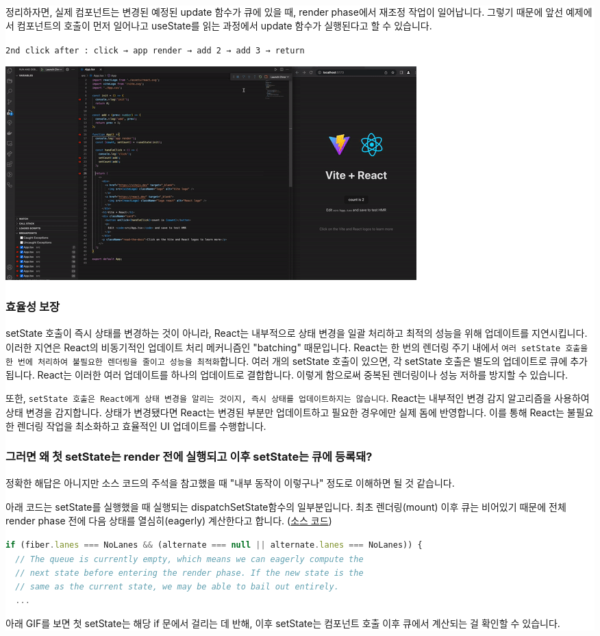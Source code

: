 정리하자면, 실제 컴포넌트는 변경된 예정된 update 함수가 큐에 있을 때, render phase에서 재조정 작업이 일어납니다. 그렇기 때문에 앞선 예제에서 컴포넌트의 호출이 먼저 일어나고 useState를 읽는 과정에서 update 함수가 실행된다고 할 수 있습니다.

```bash
2nd click after : click → app render → add 2 → add 3 → return
```

![set](./set.gif)

### 효율성 보장

setState 호출이 즉시 상태를 변경하는 것이 아니라, React는 내부적으로 상태 변경을 일괄 처리하고 최적의 성능을 위해 업데이트를 지연시킵니다. 이러한 지연은 React의 비동기적인 업데이트 처리 메커니즘인 "batching" 때문입니다. React는 한 번의 렌더링 주기 내에서 `여러 setState 호출을 한 번에 처리하여 불필요한 렌더링을 줄이고 성능을 최적화`합니다. 여러 개의 setState 호출이 있으면, 각 setState 호출은 별도의 업데이트로 큐에 추가됩니다. React는 이러한 여러 업데이트를 하나의 업데이트로 결합합니다. 이렇게 함으로써 중복된 렌더링이나 성능 저하를 방지할 수 있습니다.

또한, `setState 호출은 React에게 상태 변경을 알리는 것이지, 즉시 상태를 업데이트하지는 않습니다`. React는 내부적인 변경 감지 알고리즘을 사용하여 상태 변경을 감지합니다. 상태가 변경됐다면 React는 변경된 부분만 업데이트하고 필요한 경우에만 실제 돔에 반영합니다. 이를 통해 React는 불필요한 렌더링 작업을 최소화하고 효율적인 UI 업데이트를 수행합니다.

### 그러면 왜 첫 setState는 render 전에 실행되고 이후 setState는 큐에 등록돼?

정확한 해답은 아니지만 소스 코드의 주석을 참고했을 때 "내부 동작이 이렇구나" 정도로 이해하면 될 것 같습니다.

아래 코드는 setState를 실행했을 때 실행되는 dispatchSetState함수의 일부분입니다. 최초 렌더링(mount) 이후 큐는 비어있기 때문에 전체 render phase 전에 다음 상태를 열심히(eagerly) 계산한다고 합니다. ([소스 코드](https://github.com/facebook/react/blob/v18.0.0/packages/react-reconciler/src/ReactFiberHooks.new.js#L2234-L2259))

```jsx
if (fiber.lanes === NoLanes && (alternate === null || alternate.lanes === NoLanes)) {
  // The queue is currently empty, which means we can eagerly compute the
  // next state before entering the render phase. If the new state is the
  // same as the current state, we may be able to bail out entirely.
  ...
```

아래 GIF를 보면 첫 setState는 해당 if 문에서 걸리는 데 반해, 이후 setState는 컴포넌트 호출 이후 큐에서 계산되는 걸 확인할 수 있습니다.

